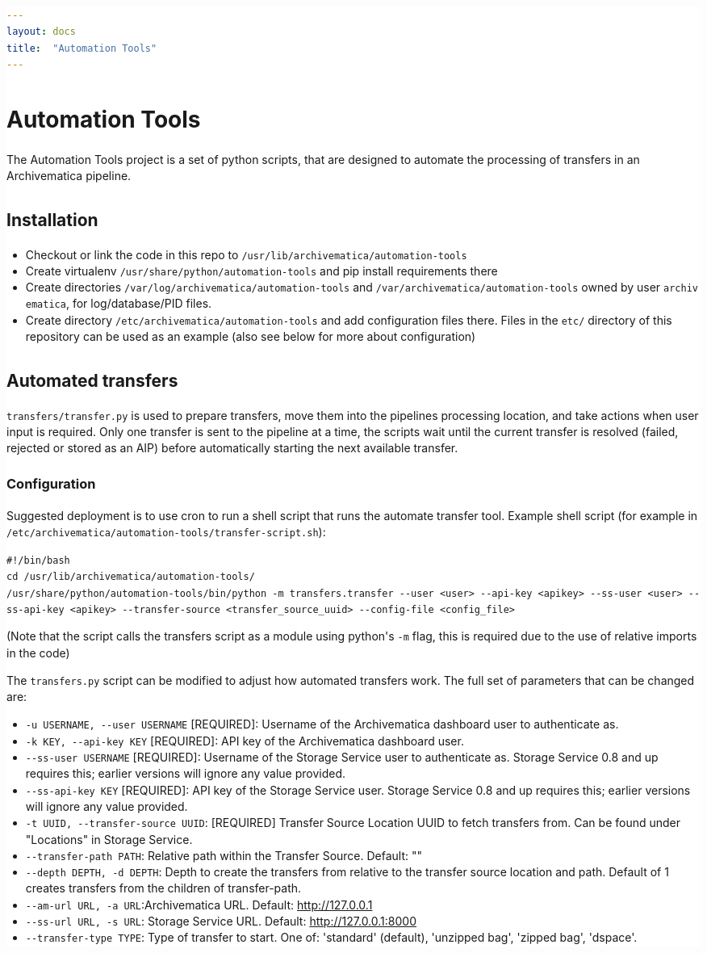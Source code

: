 ```yaml
---
layout: docs
title:  "Automation Tools"
---
```


# Automation Tools

The Automation Tools project is a set of python scripts, that are designed to automate the processing of transfers in an Archivematica pipeline.

## Installation

* Checkout or link the code in this repo to `/usr/lib/archivematica/automation-tools`
* Create virtualenv `/usr/share/python/automation-tools` and pip install requirements there
* Create directories `/var/log/archivematica/automation-tools` and `/var/archivematica/automation-tools` owned by user `archivematica`, for log/database/PID files.
* Create directory `/etc/archivematica/automation-tools` and add configuration files there. Files in the `etc/` directory of this repository can be used as an example (also see below for more about configuration)

## Automated transfers

`transfers/transfer.py` is used to prepare transfers, move them into the pipelines processing location, and take actions when user input is required.
Only one transfer is sent to the pipeline at a time, the scripts wait until the current transfer is resolved (failed, rejected or stored as an AIP) before automatically starting the next available transfer.

### Configuration
Suggested deployment is to use cron to run a shell script that runs the automate transfer tool. Example shell script (for example in `/etc/archivematica/automation-tools/transfer-script.sh`):

```
#!/bin/bash
cd /usr/lib/archivematica/automation-tools/
/usr/share/python/automation-tools/bin/python -m transfers.transfer --user <user> --api-key <apikey> --ss-user <user> --ss-api-key <apikey> --transfer-source <transfer_source_uuid> --config-file <config_file>
```

(Note that the script calls the transfers script as a module using python's `-m` flag, this is required due to the use of relative imports in the code)

The `transfers.py` script can be modified to adjust how automated transfers work.  The full set of parameters that can be changed are:

* `-u USERNAME, --user USERNAME` [REQUIRED]: Username of the Archivematica dashboard user to authenticate as.
* `-k KEY, --api-key KEY` [REQUIRED]: API key of the Archivematica dashboard user.
* `--ss-user USERNAME` [REQUIRED]: Username of the Storage Service user to authenticate as. Storage Service 0.8 and up requires this; earlier versions will ignore any value provided.
* `--ss-api-key KEY` [REQUIRED]: API key of the Storage Service user. Storage Service 0.8 and up requires this; earlier versions will ignore any value provided.
* `-t UUID, --transfer-source UUID`: [REQUIRED] Transfer Source Location UUID to fetch transfers from. Can be found under "Locations" in Storage Service.
* `--transfer-path PATH`: Relative path within the Transfer Source. Default: ""
* `--depth DEPTH, -d DEPTH`: Depth to create the transfers from relative to the transfer source location and path. Default of 1 creates transfers from the children of transfer-path.
* `--am-url URL, -a URL`:Archivematica URL. Default: http://127.0.0.1
* `--ss-url URL, -s URL`: Storage Service URL. Default: http://127.0.0.1:8000
* `--transfer-type TYPE`: Type of transfer to start. One of: 'standard' (default), 'unzipped bag', 'zipped bag', 'dspace'.